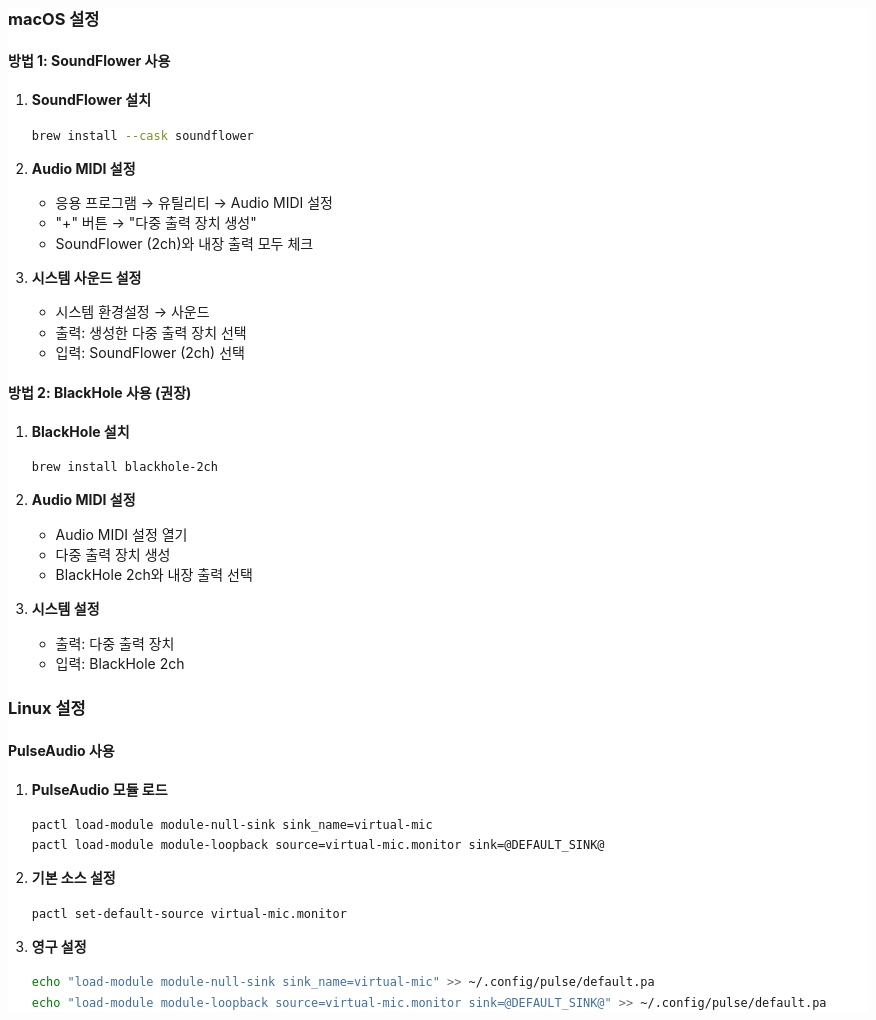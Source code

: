 ### macOS 설정

#### 방법 1: SoundFlower 사용

1. **SoundFlower 설치**

   ```bash
   brew install --cask soundflower
   ```

2. **Audio MIDI 설정**

   - 응용 프로그램 → 유틸리티 → Audio MIDI 설정
   - "+" 버튼 → "다중 출력 장치 생성"
   - SoundFlower (2ch)와 내장 출력 모두 체크

3. **시스템 사운드 설정**
   - 시스템 환경설정 → 사운드
   - 출력: 생성한 다중 출력 장치 선택
   - 입력: SoundFlower (2ch) 선택

#### 방법 2: BlackHole 사용 (권장)

1. **BlackHole 설치**

   ```bash
   brew install blackhole-2ch
   ```

2. **Audio MIDI 설정**

   - Audio MIDI 설정 열기
   - 다중 출력 장치 생성
   - BlackHole 2ch와 내장 출력 선택

3. **시스템 설정**
   - 출력: 다중 출력 장치
   - 입력: BlackHole 2ch

### Linux 설정

#### PulseAudio 사용

1. **PulseAudio 모듈 로드**

   ```bash
   pactl load-module module-null-sink sink_name=virtual-mic
   pactl load-module module-loopback source=virtual-mic.monitor sink=@DEFAULT_SINK@
   ```

2. **기본 소스 설정**

   ```bash
   pactl set-default-source virtual-mic.monitor
   ```

3. **영구 설정**
   ```bash
   echo "load-module module-null-sink sink_name=virtual-mic" >> ~/.config/pulse/default.pa
   echo "load-module module-loopback source=virtual-mic.monitor sink=@DEFAULT_SINK@" >> ~/.config/pulse/default.pa
   ```
